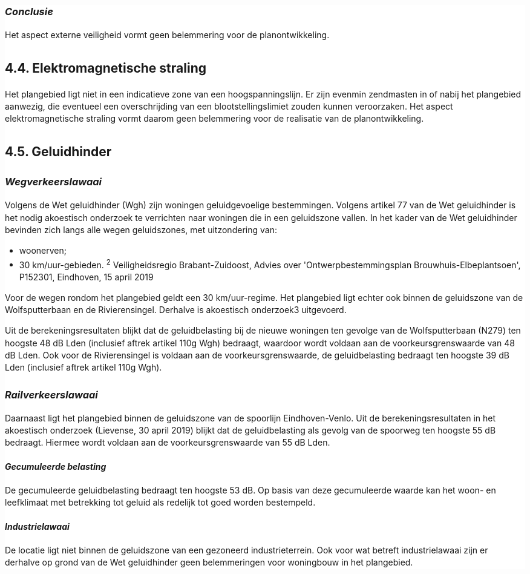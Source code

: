 ### *Conclusie*

Het aspect externe veiligheid vormt geen belemmering voor de planontwikkeling.

## **4.4. Elektromagnetische straling**

<span id="page-30-0"></span>Het plangebied ligt niet in een indicatieve zone van een hoogspanningslijn. Er zijn evenmin zendmasten in of nabij het plangebied aanwezig, die eventueel een overschrijding van een blootstellingslimiet zouden kunnen veroorzaken. Het aspect elektromagnetische straling vormt daarom geen belemmering voor de realisatie van de planontwikkeling.

## **4.5. Geluidhinder**

### <span id="page-30-1"></span>*Wegverkeerslawaai*

Volgens de Wet geluidhinder (Wgh) zijn woningen geluidgevoelige bestemmingen. Volgens artikel 77 van de Wet geluidhinder is het nodig akoestisch onderzoek te verrichten naar woningen die in een geluidszone vallen. In het kader van de Wet geluidhinder bevinden zich langs alle wegen geluidszones, met uitzondering van:

- woonerven;
- 30 km/uur-gebieden.
<sup>2</sup> Veiligheidsregio Brabant-Zuidoost, Advies over 'Ontwerpbestemmingsplan Brouwhuis-Elbeplantsoen', P152301, Eindhoven, 15 april 2019

Voor de wegen rondom het plangebied geldt een 30 km/uur-regime. Het plangebied ligt echter ook binnen de geluidszone van de Wolfsputterbaan en de Rivierensingel. Derhalve is akoestisch onderzoek3 uitgevoerd.

Uit de berekeningsresultaten blijkt dat de geluidbelasting bij de nieuwe woningen ten gevolge van de Wolfsputterbaan (N279) ten hoogste 48 dB Lden (inclusief aftrek artikel 110g Wgh) bedraagt, waardoor wordt voldaan aan de voorkeursgrenswaarde van 48 dB Lden. Ook voor de Rivierensingel is voldaan aan de voorkeursgrenswaarde, de geluidbelasting bedraagt ten hoogste 39 dB Lden (inclusief aftrek artikel 110g Wgh).

### *Railverkeerslawaai*

Daarnaast ligt het plangebied binnen de geluidszone van de spoorlijn Eindhoven-Venlo. Uit de berekeningsresultaten in het akoestisch onderzoek (Lievense, 30 april 2019) blijkt dat de geluidbelasting als gevolg van de spoorweg ten hoogste 55 dB bedraagt. Hiermee wordt voldaan aan de voorkeursgrenswaarde van 55 dB Lden.

#### *Gecumuleerde belasting*

De gecumuleerde geluidbelasting bedraagt ten hoogste 53 dB. Op basis van deze gecumuleerde waarde kan het woon- en leefklimaat met betrekking tot geluid als redelijk tot goed worden bestempeld.

#### *Industrielawaai*

De locatie ligt niet binnen de geluidszone van een gezoneerd industrieterrein. Ook voor wat betreft industrielawaai zijn er derhalve op grond van de Wet geluidhinder geen belemmeringen voor woningbouw in het plangebied.
